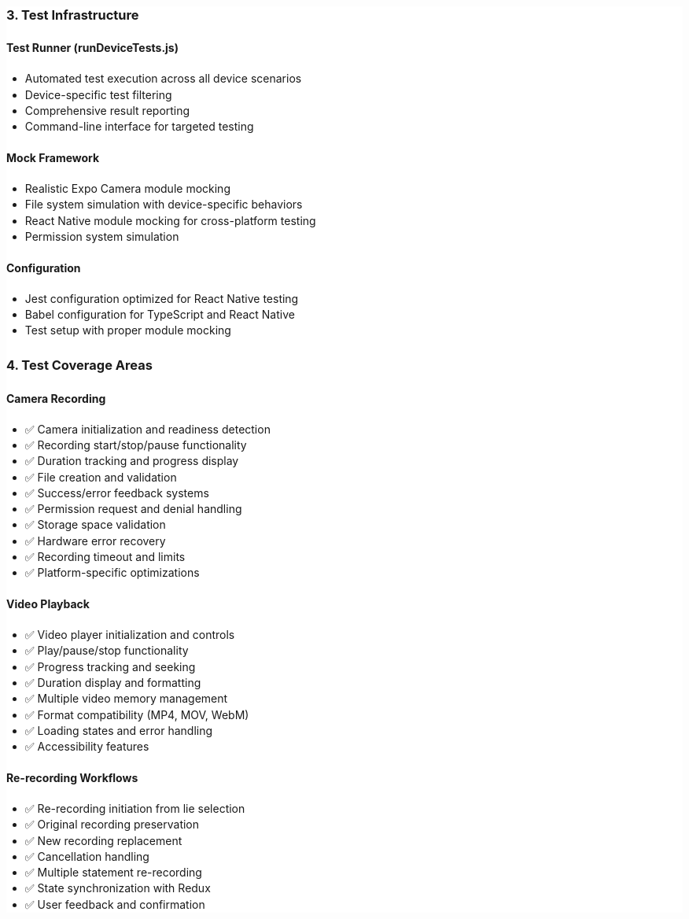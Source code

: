 ### 3. Test Infrastructure

#### Test Runner (runDeviceTests.js)
- Automated test execution across all device scenarios
- Device-specific test filtering
- Comprehensive result reporting
- Command-line interface for targeted testing

#### Mock Framework
- Realistic Expo Camera module mocking
- File system simulation with device-specific behaviors
- React Native module mocking for cross-platform testing
- Permission system simulation

#### Configuration
- Jest configuration optimized for React Native testing
- Babel configuration for TypeScript and React Native
- Test setup with proper module mocking

### 4. Test Coverage Areas

#### Camera Recording
- ✅ Camera initialization and readiness detection
- ✅ Recording start/stop/pause functionality
- ✅ Duration tracking and progress display
- ✅ File creation and validation
- ✅ Success/error feedback systems
- ✅ Permission request and denial handling
- ✅ Storage space validation
- ✅ Hardware error recovery
- ✅ Recording timeout and limits
- ✅ Platform-specific optimizations

#### Video Playback
- ✅ Video player initialization and controls
- ✅ Play/pause/stop functionality
- ✅ Progress tracking and seeking
- ✅ Duration display and formatting
- ✅ Multiple video memory management
- ✅ Format compatibility (MP4, MOV, WebM)
- ✅ Loading states and error handling
- ✅ Accessibility features

#### Re-recording Workflows
- ✅ Re-recording initiation from lie selection
- ✅ Original recording preservation
- ✅ New recording replacement
- ✅ Cancellation handling
- ✅ Multiple statement re-recording
- ✅ State synchronization with Redux
- ✅ User feedback and confirmation
